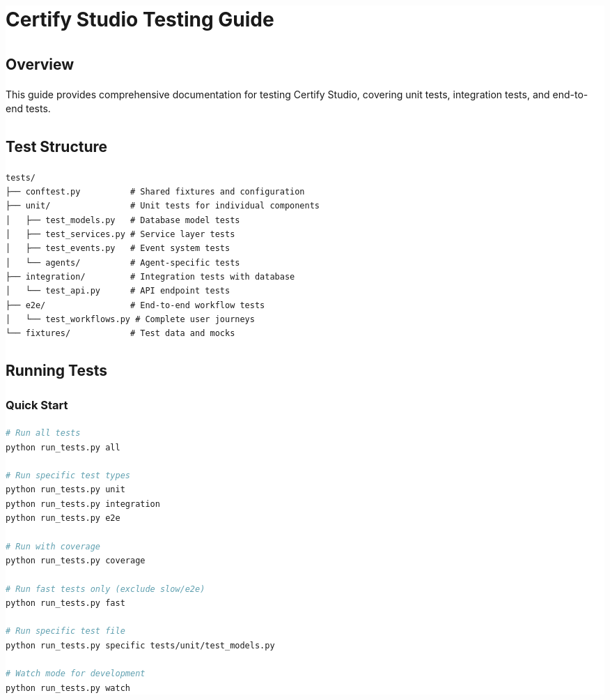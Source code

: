 # Certify Studio Testing Guide

## Overview

This guide provides comprehensive documentation for testing Certify Studio, covering unit tests, integration tests, and end-to-end tests.

## Test Structure

```
tests/
├── conftest.py          # Shared fixtures and configuration
├── unit/                # Unit tests for individual components
│   ├── test_models.py   # Database model tests
│   ├── test_services.py # Service layer tests
│   ├── test_events.py   # Event system tests
│   └── agents/          # Agent-specific tests
├── integration/         # Integration tests with database
│   └── test_api.py      # API endpoint tests
├── e2e/                 # End-to-end workflow tests
│   └── test_workflows.py # Complete user journeys
└── fixtures/            # Test data and mocks
```

## Running Tests

### Quick Start

```bash
# Run all tests
python run_tests.py all

# Run specific test types
python run_tests.py unit
python run_tests.py integration
python run_tests.py e2e

# Run with coverage
python run_tests.py coverage

# Run fast tests only (exclude slow/e2e)
python run_tests.py fast

# Run specific test file
python run_tests.py specific tests/unit/test_models.py

# Watch mode for development
python run_tests.py watch
```
